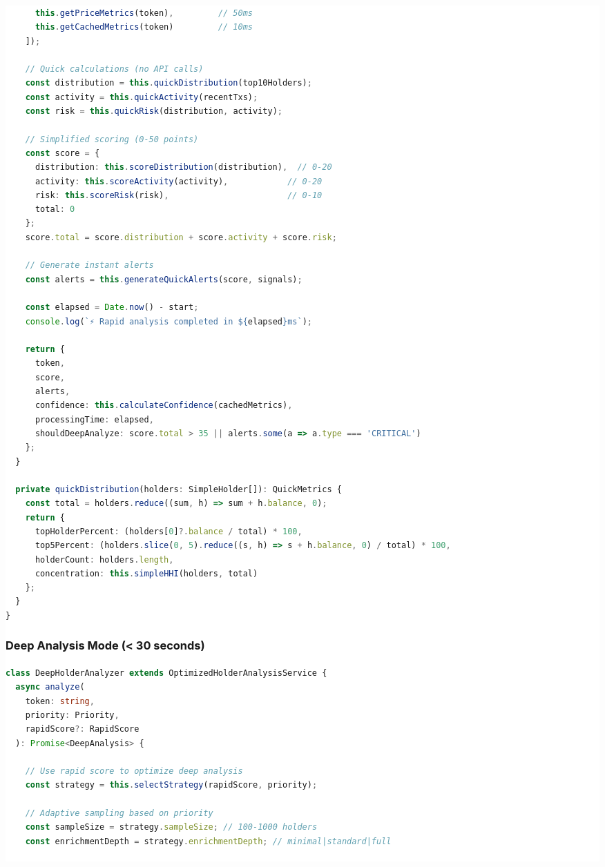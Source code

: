 ```typescript
      this.getPriceMetrics(token),         // 50ms
      this.getCachedMetrics(token)         // 10ms
    ]);
    
    // Quick calculations (no API calls)
    const distribution = this.quickDistribution(top10Holders);
    const activity = this.quickActivity(recentTxs);
    const risk = this.quickRisk(distribution, activity);
    
    // Simplified scoring (0-50 points)
    const score = {
      distribution: this.scoreDistribution(distribution),  // 0-20
      activity: this.scoreActivity(activity),            // 0-20
      risk: this.scoreRisk(risk),                        // 0-10
      total: 0
    };
    score.total = score.distribution + score.activity + score.risk;
    
    // Generate instant alerts
    const alerts = this.generateQuickAlerts(score, signals);
    
    const elapsed = Date.now() - start;
    console.log(`⚡ Rapid analysis completed in ${elapsed}ms`);
    
    return {
      token,
      score,
      alerts,
      confidence: this.calculateConfidence(cachedMetrics),
      processingTime: elapsed,
      shouldDeepAnalyze: score.total > 35 || alerts.some(a => a.type === 'CRITICAL')
    };
  }
  
  private quickDistribution(holders: SimpleHolder[]): QuickMetrics {
    const total = holders.reduce((sum, h) => sum + h.balance, 0);
    return {
      topHolderPercent: (holders[0]?.balance / total) * 100,
      top5Percent: (holders.slice(0, 5).reduce((s, h) => s + h.balance, 0) / total) * 100,
      holderCount: holders.length,
      concentration: this.simpleHHI(holders, total)
    };
  }
}
```

### Deep Analysis Mode (< 30 seconds)

```typescript
class DeepHolderAnalyzer extends OptimizedHolderAnalysisService {
  async analyze(
    token: string, 
    priority: Priority,
    rapidScore?: RapidScore
  ): Promise<DeepAnalysis> {
    
    // Use rapid score to optimize deep analysis
    const strategy = this.selectStrategy(rapidScore, priority);
    
    // Adaptive sampling based on priority
    const sampleSize = strategy.sampleSize; // 100-1000 holders
    const enrichmentDepth = strategy.enrichmentDepth; // minimal|standard|full
    
```